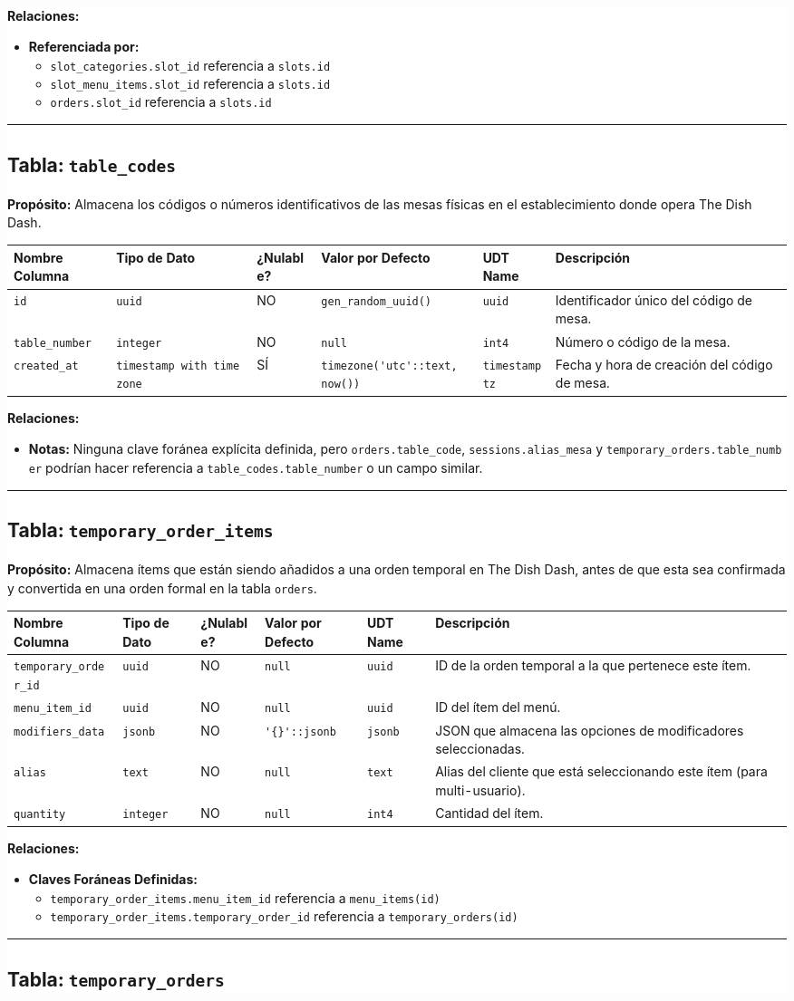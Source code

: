 **Relaciones:**

- **Referenciada por:**
  - `slot_categories.slot_id` referencia a `slots.id`
  - `slot_menu_items.slot_id` referencia a `slots.id`
  - `orders.slot_id` referencia a `slots.id`

---

## Tabla: `table_codes`

**Propósito:** Almacena los códigos o números identificativos de las mesas físicas en el establecimiento donde opera The Dish Dash.

| Nombre Columna | Tipo de Dato               | ¿Nulable? | Valor por Defecto              | UDT Name      | Descripción                                  |
| :------------- | :------------------------- | :-------- | :----------------------------- | :------------ | :------------------------------------------- |
| `id`           | `uuid`                     | NO        | `gen_random_uuid()`            | `uuid`        | Identificador único del código de mesa.      |
| `table_number` | `integer`                  | NO        | `null`                         | `int4`        | Número o código de la mesa.                  |
| `created_at`   | `timestamp with time zone` | SÍ        | `timezone('utc'::text, now())` | `timestamptz` | Fecha y hora de creación del código de mesa. |

**Relaciones:**

- **Notas:** Ninguna clave foránea explícita definida, pero `orders.table_code`, `sessions.alias_mesa` y `temporary_orders.table_number` podrían hacer referencia a `table_codes.table_number` o un campo similar.

---

## Tabla: `temporary_order_items`

**Propósito:** Almacena ítems que están siendo añadidos a una orden temporal en The Dish Dash, antes de que esta sea confirmada y convertida en una orden formal en la tabla `orders`.

| Nombre Columna       | Tipo de Dato | ¿Nulable? | Valor por Defecto | UDT Name | Descripción                                                              |
| :------------------- | :----------- | :-------- | :---------------- | :------- | :----------------------------------------------------------------------- |
| `temporary_order_id` | `uuid`       | NO        | `null`            | `uuid`   | ID de la orden temporal a la que pertenece este ítem.                    |
| `menu_item_id`       | `uuid`       | NO        | `null`            | `uuid`   | ID del ítem del menú.                                                    |
| `modifiers_data`     | `jsonb`      | NO        | `'{}'::jsonb`     | `jsonb`  | JSON que almacena las opciones de modificadores seleccionadas.           |
| `alias`              | `text`       | NO        | `null`            | `text`   | Alias del cliente que está seleccionando este ítem (para multi-usuario). |
| `quantity`           | `integer`    | NO        | `null`            | `int4`   | Cantidad del ítem.                                                       |

**Relaciones:**

- **Claves Foráneas Definidas:**
  - `temporary_order_items.menu_item_id` referencia a `menu_items(id)`
  - `temporary_order_items.temporary_order_id` referencia a `temporary_orders(id)`

---

## Tabla: `temporary_orders`
